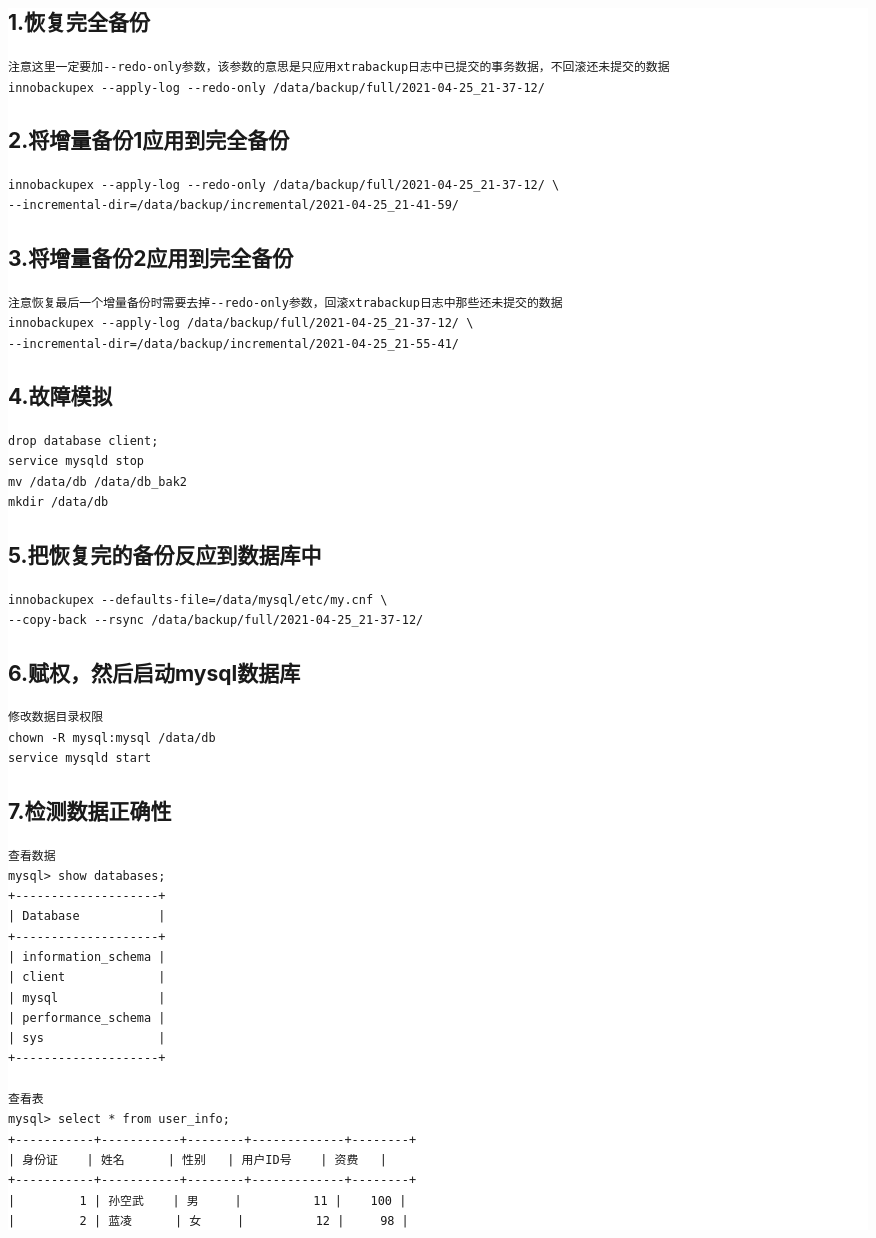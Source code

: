 ## 1.恢复完全备份
```
注意这里一定要加--redo-only参数，该参数的意思是只应用xtrabackup日志中已提交的事务数据，不回滚还未提交的数据
innobackupex --apply-log --redo-only /data/backup/full/2021-04-25_21-37-12/
```

## 2.将增量备份1应用到完全备份
```
innobackupex --apply-log --redo-only /data/backup/full/2021-04-25_21-37-12/ \
--incremental-dir=/data/backup/incremental/2021-04-25_21-41-59/
```

## 3.将增量备份2应用到完全备份
```
注意恢复最后一个增量备份时需要去掉--redo-only参数，回滚xtrabackup日志中那些还未提交的数据
innobackupex --apply-log /data/backup/full/2021-04-25_21-37-12/ \
--incremental-dir=/data/backup/incremental/2021-04-25_21-55-41/
```

## 4.故障模拟
```
drop database client;
service mysqld stop
mv /data/db /data/db_bak2
mkdir /data/db
```

## 5.把恢复完的备份反应到数据库中
```
innobackupex --defaults-file=/data/mysql/etc/my.cnf \
--copy-back --rsync /data/backup/full/2021-04-25_21-37-12/
```

## 6.赋权，然后启动mysql数据库
```
修改数据目录权限
chown -R mysql:mysql /data/db
service mysqld start
```

## 7.检测数据正确性
```
查看数据
mysql> show databases;
+--------------------+
| Database           |
+--------------------+
| information_schema |
| client             |
| mysql              |
| performance_schema |
| sys                |
+--------------------+

查看表
mysql> select * from user_info;
+-----------+-----------+--------+-------------+--------+
| 身份证    | 姓名      | 性别   | 用户ID号    | 资费   |
+-----------+-----------+--------+-------------+--------+
|         1 | 孙空武    | 男     |          11 |    100 |
|         2 | 蓝凌      | 女     |          12 |     98 |
```
